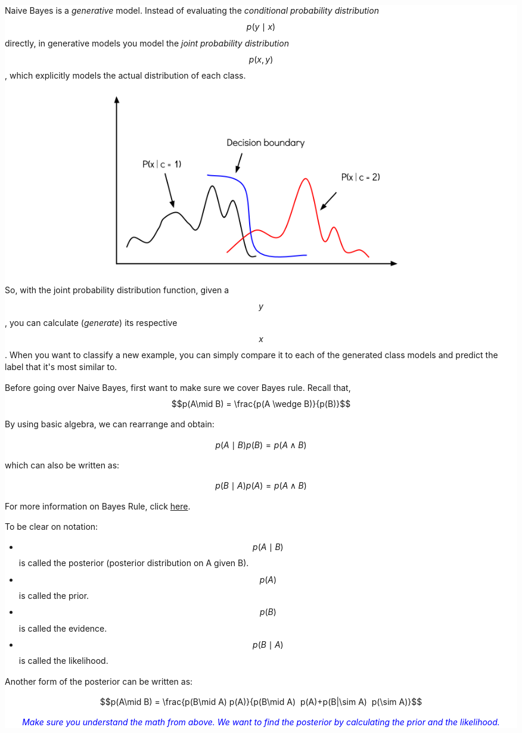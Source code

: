 Naive Bayes is a *generative* model. Instead of evaluating the *conditional probability distribution* $$p(y \mid x)$$ directly, in generative models you model the *joint probability distribution* $$p(x, y)$$, which explicitly models the actual distribution of each class.

<p>
<figure><center><img src="/images/Naive_Bayes/discriminative.png" style="width: 500px;"/></center></figure>
</p>
  
So, with the joint probability distribution function, given a $$y$$, you can calculate (*generate*) its respective $$x$$. When you want to classify a new example, you can simply compare it to each of the generated class models and predict the label that it's most similar to.

Before going over Naive Bayes, first want to make sure we cover Bayes rule. Recall that,
$$p(A\mid B) = \frac{p(A \wedge B)}{p(B)}$$

By using basic algebra, we can rearrange and obtain:

$$p(A\mid B) p(B) = p(A \wedge B)$$

which can also be written as:

$$p(B\mid A) p(A) = p(A \wedge B)$$

For more information on Bayes Rule, click <a href="https://www.youtube.com/watch?v=Zxm4Xxvzohk">here</a>.

To be clear on notation:
* $$p(A\mid B)$$ is called the posterior (posterior distribution on A given B).
* $$p(A)$$ is called the prior.
* $$p(B)$$ is called the evidence.
* $$p(B\mid A)$$ is called the likelihood.

Another form of the posterior can be written as:

$$p(A\mid B) = \frac{p(B\mid A) p(A)}{p(B\mid A)  p(A)+p(B|\sim A)  p(\sim A)}$$

*<center><span style="color:blue">Make sure you understand the math from above. We want to find the posterior by calculating the prior and the likelihood.</span></center>*
  
